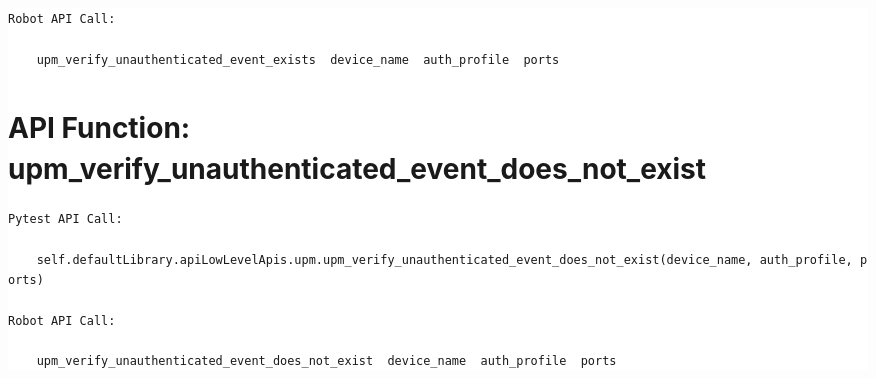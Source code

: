 	Robot API Call: 

		upm_verify_unauthenticated_event_exists  device_name  auth_profile  ports

# API Function: upm_verify_unauthenticated_event_does_not_exist
	Pytest API Call: 

		self.defaultLibrary.apiLowLevelApis.upm.upm_verify_unauthenticated_event_does_not_exist(device_name, auth_profile, ports)

	Robot API Call: 

		upm_verify_unauthenticated_event_does_not_exist  device_name  auth_profile  ports

